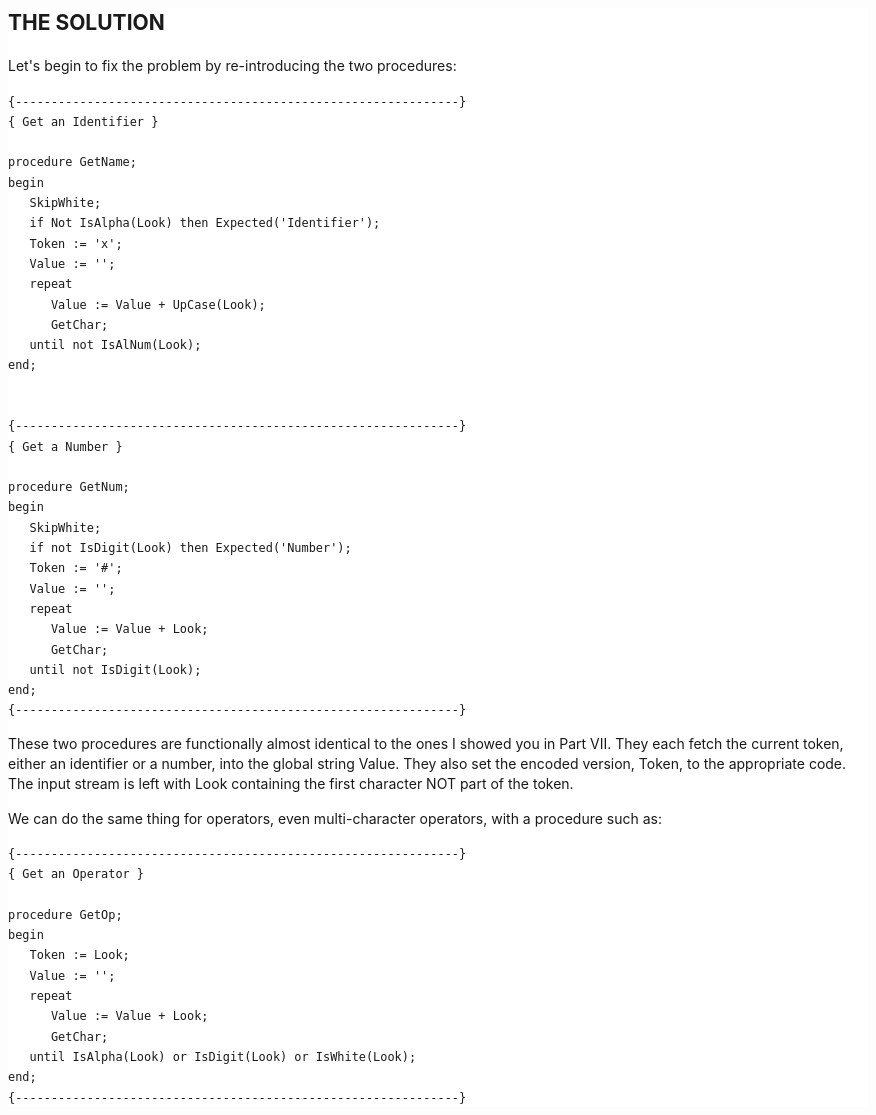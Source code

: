 ## THE SOLUTION

Let's  begin  to  fix  the  problem  by  re-introducing  the  two
procedures:

    {--------------------------------------------------------------}
    { Get an Identifier }
    
    procedure GetName;
    begin
       SkipWhite;
       if Not IsAlpha(Look) then Expected('Identifier');
       Token := 'x';
       Value := '';
       repeat
          Value := Value + UpCase(Look);
          GetChar;
       until not IsAlNum(Look);
    end;
    
    
    {--------------------------------------------------------------}
    { Get a Number }
    
    procedure GetNum;
    begin
       SkipWhite;
       if not IsDigit(Look) then Expected('Number');
       Token := '#';
       Value := '';
       repeat
          Value := Value + Look;
          GetChar;
       until not IsDigit(Look);
    end;
    {--------------------------------------------------------------}

These two procedures are  functionally  almost  identical  to the
ones  I  showed  you in Part VII.  They each  fetch  the  current
token, either an identifier or a number, into  the  global string
Value.    They  also  set  the  encoded  version, Token,  to  the
appropriate code.  The input  stream is left with Look containing
the first character NOT part of the token.

We  can do the same thing  for  operators,  even  multi-character
operators, with a procedure such as:


    {--------------------------------------------------------------}
    { Get an Operator }
    
    procedure GetOp;
    begin
       Token := Look;
       Value := '';
       repeat
          Value := Value + Look;
          GetChar;
       until IsAlpha(Look) or IsDigit(Look) or IsWhite(Look);
    end;
    {--------------------------------------------------------------}
